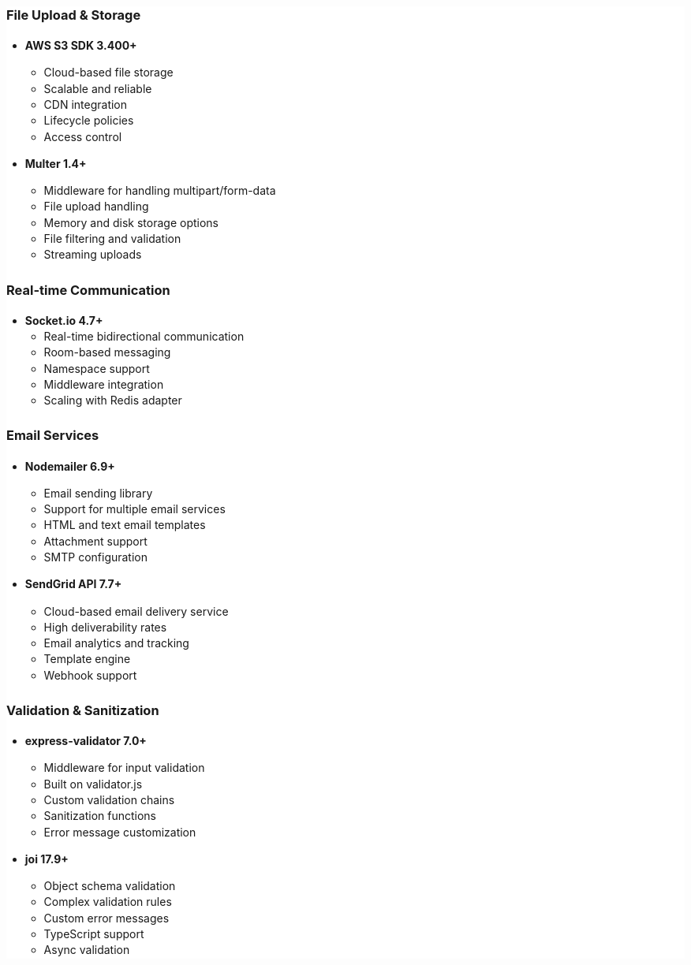### File Upload & Storage
- **AWS S3 SDK 3.400+**
  - Cloud-based file storage
  - Scalable and reliable
  - CDN integration
  - Lifecycle policies
  - Access control

- **Multer 1.4+**
  - Middleware for handling multipart/form-data
  - File upload handling
  - Memory and disk storage options
  - File filtering and validation
  - Streaming uploads

### Real-time Communication
- **Socket.io 4.7+**
  - Real-time bidirectional communication
  - Room-based messaging
  - Namespace support
  - Middleware integration
  - Scaling with Redis adapter

### Email Services
- **Nodemailer 6.9+**
  - Email sending library
  - Support for multiple email services
  - HTML and text email templates
  - Attachment support
  - SMTP configuration

- **SendGrid API 7.7+**
  - Cloud-based email delivery service
  - High deliverability rates
  - Email analytics and tracking
  - Template engine
  - Webhook support

### Validation & Sanitization
- **express-validator 7.0+**
  - Middleware for input validation
  - Built on validator.js
  - Custom validation chains
  - Sanitization functions
  - Error message customization

- **joi 17.9+**
  - Object schema validation
  - Complex validation rules
  - Custom error messages
  - TypeScript support
  - Async validation
